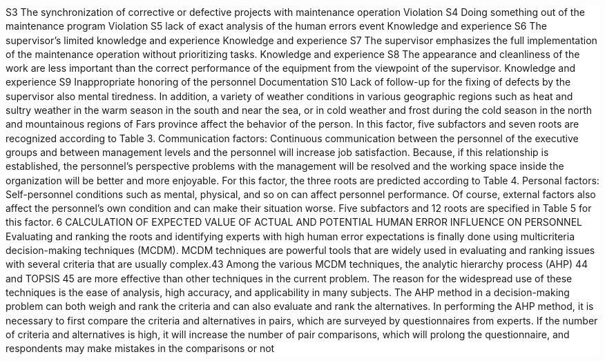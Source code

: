 S3
The synchronization of corrective or defective projects with
maintenance operation
Violation
S4
Doing something out of the maintenance program
Violation
S5
lack of exact analysis of the human errors event
Knowledge and experience
S6
The supervisor’s limited knowledge and experience
Knowledge and experience
S7
The supervisor emphasizes the full implementation of the
maintenance operation without prioritizing tasks.
Knowledge and experience
S8
The appearance and cleanliness of the work are less important
than the correct performance of the equipment from the
viewpoint of the supervisor.
Knowledge and experience
S9
Inappropriate honoring of the personnel
Documentation
S10
Lack of follow-up for the fixing of defects by the supervisor
also mental tiredness. In addition, a variety of weather conditions in various geographic regions such as heat and sultry
weather in the warm season in the south and near the sea, or in cold weather and frost during the cold season in the north
and mountainous regions of Fars province affect the behavior of the person. In this factor, five subfactors and seven roots
are recognized according to Table 3.
Communication factors: Continuous communication between the personnel of the executive groups and between management levels and the personnel will increase job satisfaction. Because, if this relationship is established, the personnel’s
perspective problems with the management will be resolved and the working space inside the organization will be better
and more enjoyable. For this factor, the three roots are predicted according to Table 4.
Personal factors: Self-personnel conditions such as mental, physical, and so on can affect personnel performance. Of
course, external factors also affect the personnel’s own condition and can make their situation worse. Five subfactors and
12 roots are specified in Table 5 for this factor.
6
CALCULATION OF EXPECTED VALUE OF ACTUAL AND POTENTIAL HUMAN
ERROR INFLUENCE ON PERSONNEL
Evaluating and ranking the roots and identifying experts with high human error expectations is finally done using multicriteria decision-making techniques (MCDM). MCDM techniques are powerful tools that are widely used in evaluating
and ranking issues with several criteria that are usually complex.43 Among the various MCDM techniques, the analytic
hierarchy process (AHP) 44 and TOPSIS 45 are more effective than other techniques in the current problem. The reason
for the widespread use of these techniques is the ease of analysis, high accuracy, and applicability in many subjects. The
AHP method in a decision-making problem can both weigh and rank the criteria and can also evaluate and rank the alternatives. In performing the AHP method, it is necessary to first compare the criteria and alternatives in pairs, which are
surveyed by questionnaires from experts. If the number of criteria and alternatives is high, it will increase the number of
pair comparisons, which will prolong the questionnaire, and respondents may make mistakes in the comparisons or not